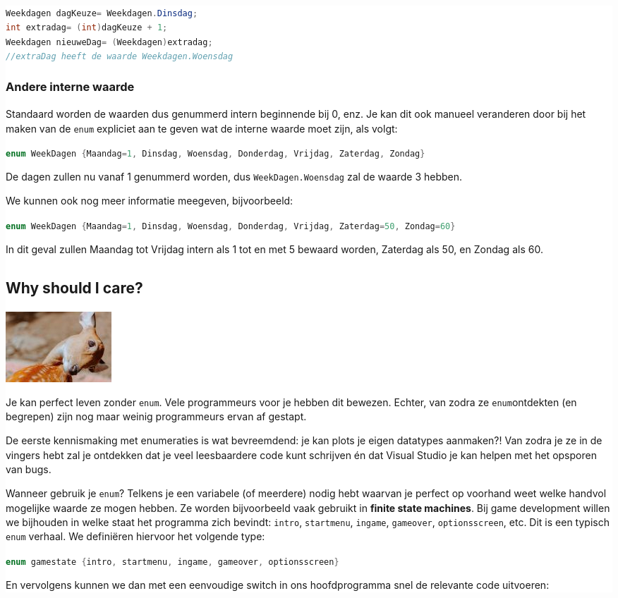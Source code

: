 ```csharp
Weekdagen dagKeuze= Weekdagen.Dinsdag;
int extradag= (int)dagKeuze + 1;
Weekdagen nieuweDag= (Weekdagen)extradag;
//extraDag heeft de waarde Weekdagen.Woensdag
```

### Andere interne waarde

Standaard worden de waarden dus genummerd intern beginnende bij 0, enz. Je kan dit ook manueel veranderen door bij het maken van de `enum` expliciet aan te geven wat de interne waarde moet zijn, als volgt:

```csharp
enum WeekDagen {Maandag=1, Dinsdag, Woensdag, Donderdag, Vrijdag, Zaterdag, Zondag}
```

De dagen zullen nu vanaf 1 genummerd worden, dus `WeekDagen.Woensdag` zal de waarde 3 hebben.

We kunnen ook nog meer informatie meegeven, bijvoorbeeld:

```csharp
enum WeekDagen {Maandag=1, Dinsdag, Woensdag, Donderdag, Vrijdag, Zaterdag=50, Zondag=60}
```

In dit geval zullen Maandag tot Vrijdag intern als 1 tot en met 5 bewaard worden, Zaterdag als 50, en Zondag als 60.

## Why should I care?

![](../.gitbook/assets/care%20%283%29.jpg)

Je kan perfect leven zonder `enum`. Vele programmeurs voor je hebben dit bewezen. Echter, van zodra ze `enum`ontdekten \(en begrepen\) zijn nog maar weinig programmeurs ervan af gestapt.

De eerste kennismaking met enumeraties is wat bevreemdend: je kan plots je eigen datatypes aanmaken?! Van zodra je ze in de vingers hebt zal je ontdekken dat je veel leesbaardere code kunt schrijven én dat Visual Studio je kan helpen met het opsporen van bugs.

Wanneer gebruik je `enum`? Telkens je een variabele \(of meerdere\) nodig hebt waarvan je perfect op voorhand weet welke handvol mogelijke waarde ze mogen hebben. Ze worden bijvoorbeeld vaak gebruikt in **finite state machines**. Bij game development willen we bijhouden in welke staat het programma zich bevindt: `intro`, `startmenu`, `ingame`, `gameover`, `optionsscreen`, etc. Dit is een typisch `enum` verhaal. We definiëren hiervoor het volgende type:

```csharp
enum gamestate {intro, startmenu, ingame, gameover, optionsscreen}
```

En vervolgens kunnen we dan met een eenvoudige switch in ons hoofdprogramma snel de relevante code uitvoeren:

